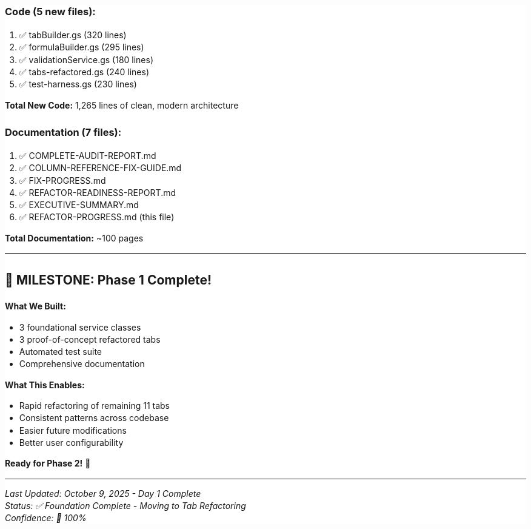 ### **Code (5 new files):**
1. ✅ tabBuilder.gs (320 lines)
2. ✅ formulaBuilder.gs (295 lines)
3. ✅ validationService.gs (180 lines)
4. ✅ tabs-refactored.gs (240 lines)
5. ✅ test-harness.gs (230 lines)

**Total New Code:** 1,265 lines of clean, modern architecture

### **Documentation (7 files):**
1. ✅ COMPLETE-AUDIT-REPORT.md
2. ✅ COLUMN-REFERENCE-FIX-GUIDE.md
3. ✅ FIX-PROGRESS.md
4. ✅ REFACTOR-READINESS-REPORT.md
5. ✅ EXECUTIVE-SUMMARY.md
6. ✅ REFACTOR-PROGRESS.md (this file)

**Total Documentation:** ~100 pages

---

## 🎉 **MILESTONE: Phase 1 Complete!**

**What We Built:**
- 3 foundational service classes
- 3 proof-of-concept refactored tabs
- Automated test suite
- Comprehensive documentation

**What This Enables:**
- Rapid refactoring of remaining 11 tabs
- Consistent patterns across codebase
- Easier future modifications
- Better user configurability

**Ready for Phase 2!** 🚀

---

*Last Updated: October 9, 2025 - Day 1 Complete*  
*Status: ✅ Foundation Complete - Moving to Tab Refactoring*  
*Confidence: 💯 100%*


